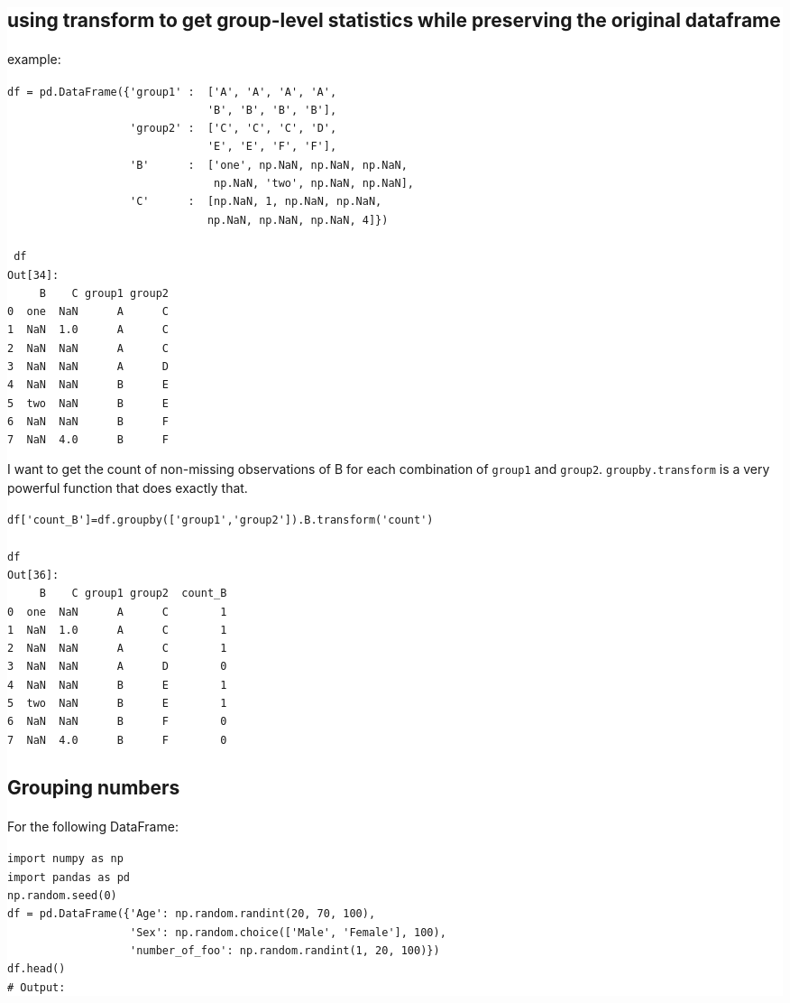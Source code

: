 
## using transform to get group-level statistics while preserving the original dataframe
example:

    df = pd.DataFrame({'group1' :  ['A', 'A', 'A', 'A',
                                   'B', 'B', 'B', 'B'],
                       'group2' :  ['C', 'C', 'C', 'D',
                                   'E', 'E', 'F', 'F'],
                       'B'      :  ['one', np.NaN, np.NaN, np.NaN,
                                    np.NaN, 'two', np.NaN, np.NaN],
                       'C'      :  [np.NaN, 1, np.NaN, np.NaN,
                                   np.NaN, np.NaN, np.NaN, 4]})           

     df
    Out[34]: 
         B    C group1 group2
    0  one  NaN      A      C
    1  NaN  1.0      A      C
    2  NaN  NaN      A      C
    3  NaN  NaN      A      D
    4  NaN  NaN      B      E
    5  two  NaN      B      E
    6  NaN  NaN      B      F
    7  NaN  4.0      B      F
                        
I want to get the count of non-missing observations of B for each combination of `group1` and `group2`. `groupby.transform` is a very powerful function that does exactly that.

    df['count_B']=df.groupby(['group1','group2']).B.transform('count')                        
    
    df
    Out[36]: 
         B    C group1 group2  count_B
    0  one  NaN      A      C        1
    1  NaN  1.0      A      C        1
    2  NaN  NaN      A      C        1
    3  NaN  NaN      A      D        0
    4  NaN  NaN      B      E        1
    5  two  NaN      B      E        1
    6  NaN  NaN      B      F        0
    7  NaN  4.0      B      F        0

## Grouping numbers
For the following DataFrame:

    import numpy as np
    import pandas as pd
    np.random.seed(0)
    df = pd.DataFrame({'Age': np.random.randint(20, 70, 100), 
                       'Sex': np.random.choice(['Male', 'Female'], 100), 
                       'number_of_foo': np.random.randint(1, 20, 100)})
    df.head()
    # Output: 
